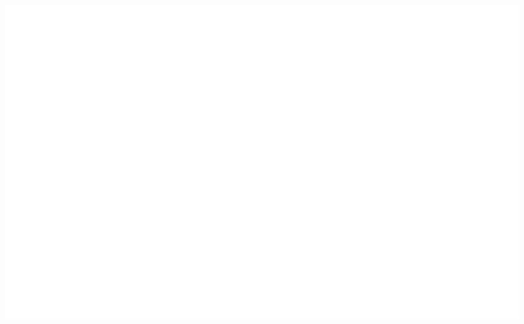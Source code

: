 <div id="69265ef6-039e-446b-8f81-36c3216f94d5" style="height: 525px; width: 100%;" class="plotly-graph-div"></div><script type="text/javascript">require(["plotly"], function(Plotly) { window.PLOTLYENV=window.PLOTLYENV || {};window.PLOTLYENV.BASE_URL="https://plot.ly";Plotly.newPlot("69265ef6-039e-446b-8f81-36c3216f94d5",